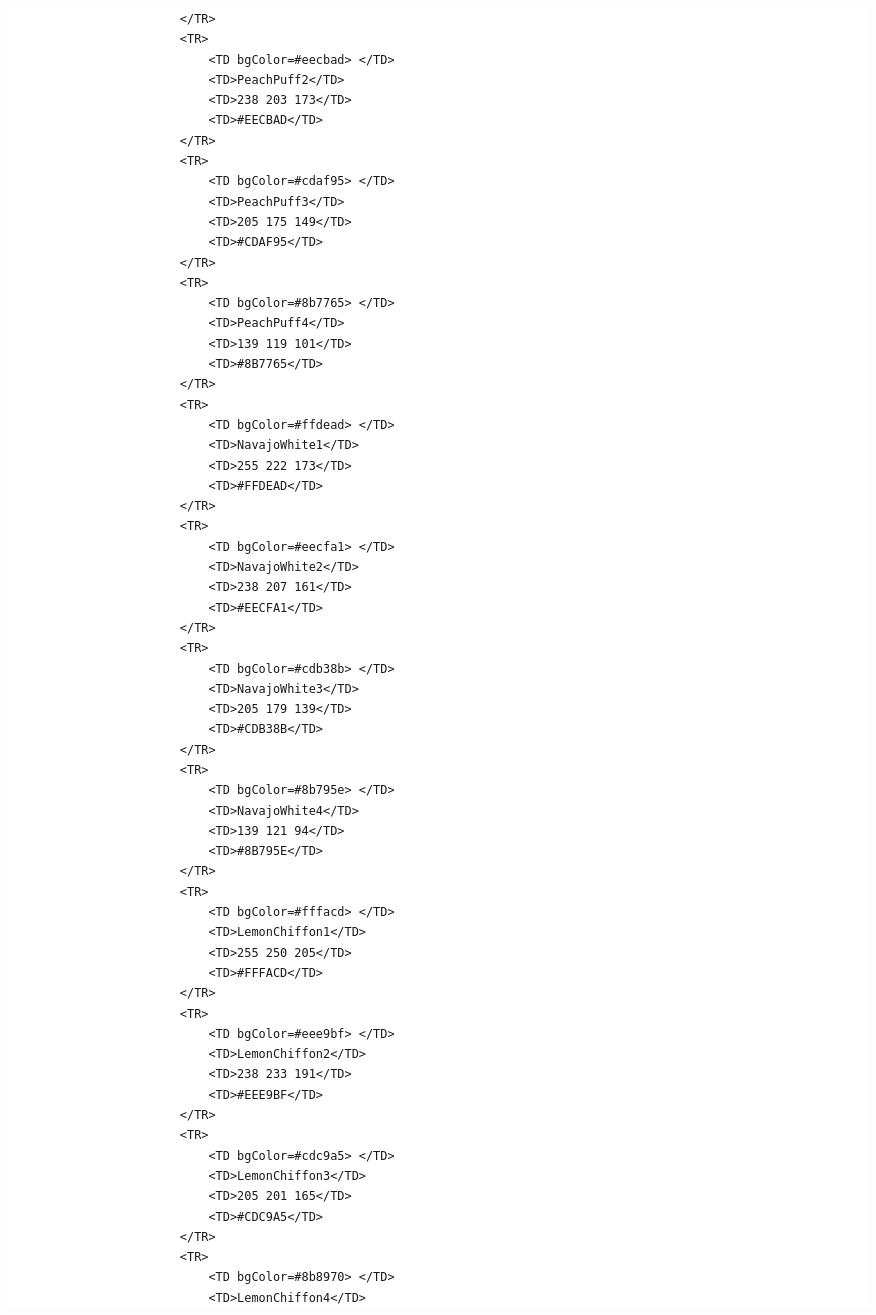                             </TR>
                            <TR>
                                <TD bgColor=#eecbad> </TD>
                                <TD>PeachPuff2</TD>
                                <TD>238 203 173</TD>
                                <TD>#EECBAD</TD>
                            </TR>
                            <TR>
                                <TD bgColor=#cdaf95> </TD>
                                <TD>PeachPuff3</TD>
                                <TD>205 175 149</TD>
                                <TD>#CDAF95</TD>
                            </TR>
                            <TR>
                                <TD bgColor=#8b7765> </TD>
                                <TD>PeachPuff4</TD>
                                <TD>139 119 101</TD>
                                <TD>#8B7765</TD>
                            </TR>
                            <TR>
                                <TD bgColor=#ffdead> </TD>
                                <TD>NavajoWhite1</TD>
                                <TD>255 222 173</TD>
                                <TD>#FFDEAD</TD>
                            </TR>
                            <TR>
                                <TD bgColor=#eecfa1> </TD>
                                <TD>NavajoWhite2</TD>
                                <TD>238 207 161</TD>
                                <TD>#EECFA1</TD>
                            </TR>
                            <TR>
                                <TD bgColor=#cdb38b> </TD>
                                <TD>NavajoWhite3</TD>
                                <TD>205 179 139</TD>
                                <TD>#CDB38B</TD>
                            </TR>
                            <TR>
                                <TD bgColor=#8b795e> </TD>
                                <TD>NavajoWhite4</TD>
                                <TD>139 121 94</TD>
                                <TD>#8B795E</TD>
                            </TR>
                            <TR>
                                <TD bgColor=#fffacd> </TD>
                                <TD>LemonChiffon1</TD>
                                <TD>255 250 205</TD>
                                <TD>#FFFACD</TD>
                            </TR>
                            <TR>
                                <TD bgColor=#eee9bf> </TD>
                                <TD>LemonChiffon2</TD>
                                <TD>238 233 191</TD>
                                <TD>#EEE9BF</TD>
                            </TR>
                            <TR>
                                <TD bgColor=#cdc9a5> </TD>
                                <TD>LemonChiffon3</TD>
                                <TD>205 201 165</TD>
                                <TD>#CDC9A5</TD>
                            </TR>
                            <TR>
                                <TD bgColor=#8b8970> </TD>
                                <TD>LemonChiffon4</TD>